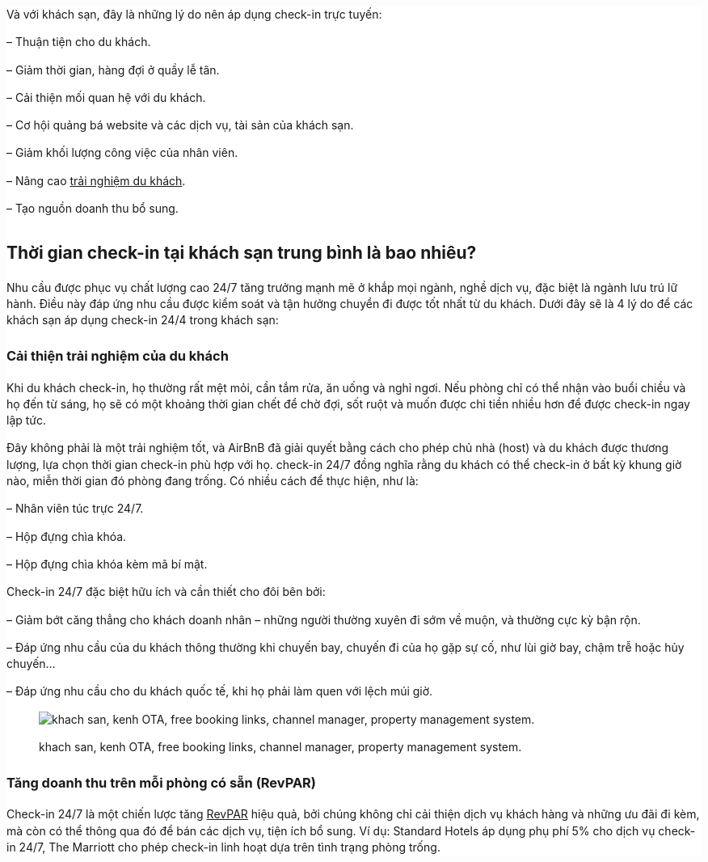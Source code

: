 Và với khách sạn, đây là những lý do nên áp dụng check-in trực tuyến:

– Thuận tiện cho du khách.

– Giảm thời gian, hàng đợi ở quầy lễ tân.

– Cải thiện mối quan hệ với du khách.

– Cơ hội quảng bá website và các dịch vụ, tài sản của khách sạn.

– Giảm khối lượng công việc của nhân viên.

– Nâng cao [trải nghiệm du khách](https://nhavantuonglai.com/article).

– Tạo nguồn doanh thu bổ sung.

## Thời gian check-in tại khách sạn trung bình là bao nhiêu?

Nhu cầu được phục vụ chất lượng cao 24/7 tăng trưởng mạnh mẽ ở khắp mọi ngành, nghề dịch vụ, đặc biệt là ngành lưu trú lữ hành. Điều này đáp ứng nhu cầu được kiểm soát và tận hưởng chuyển đi được tốt nhất từ du khách. Dưới đây sẽ là 4 lý do để các khách sạn áp dụng check-in 24/4 trong khách sạn:

### Cải thiện trải nghiệm của du khách

Khi du khách check-in, họ thường rất mệt mỏi, cần tắm rửa, ăn uống và nghỉ ngơi. Nếu phòng chỉ có thể nhận vào buổi chiều và họ đến từ sáng, họ sẽ có một khoảng thời gian chết để chờ đợi, sốt ruột và muốn được chi tiền nhiều hơn để được check-in ngay lập tức.

Đây không phải là một trải nghiệm tốt, và AirBnB đã giải quyết bằng cách cho phép chủ nhà (host) và du khách được thương lượng, lựa chọn thời gian check-in phù hợp với họ. check-in 24/7 đồng nghĩa rằng du khách có thể check-in ở bất kỳ khung giờ nào, miễn thời gian đó phòng đang trống. Có nhiều cách để thực hiện, như là:

– Nhân viên túc trực 24/7.

– Hộp đựng chìa khóa.

– Hộp đựng chìa khóa kèm mã bí mật.

Check-in 24/7 đặc biệt hữu ích và cần thiết cho đôi bên bởi:

– Giảm bớt căng thẳng cho khách doanh nhân – những người thường xuyên đi sớm về muộn, và thường cực kỳ bận rộn.

– Đáp ứng nhu cầu của du khách thông thường khi chuyến bay, chuyến đi của họ gặp sự cố, như lùi giờ bay, chậm trễ hoặc hủy chuyến…

– Đáp ứng nhu cầu cho du khách quốc tế, khi họ phải làm quen với lệch múi giờ.

<figure><img src="https://banmaixanh.org/image/article/khach-san-098.jpg" alt="khach san, kenh OTA, free booking links, channel manager, property management system." title="khach-san" height=100% width=100%><figcaption></p>khach san, kenh OTA, free booking links, channel manager, property management system.</p></figcaption></figure>

### Tăng doanh thu trên mỗi phòng có sẵn (RevPAR)

Check-in 24/7 là một chiến lược tăng [RevPAR](https://nhavantuonglai.com/article) hiệu quả, bởi chúng không chỉ cải thiện dịch vụ khách hàng và những ưu đãi đi kèm, mà còn có thể thông qua đó để bán các dịch vụ, tiện ích bổ sung. Ví dụ: Standard Hotels áp dụng phụ phí 5% cho dịch vụ check-in 24/7, The Marriott cho phép check-in linh hoạt dựa trên tình trạng phòng trống.
